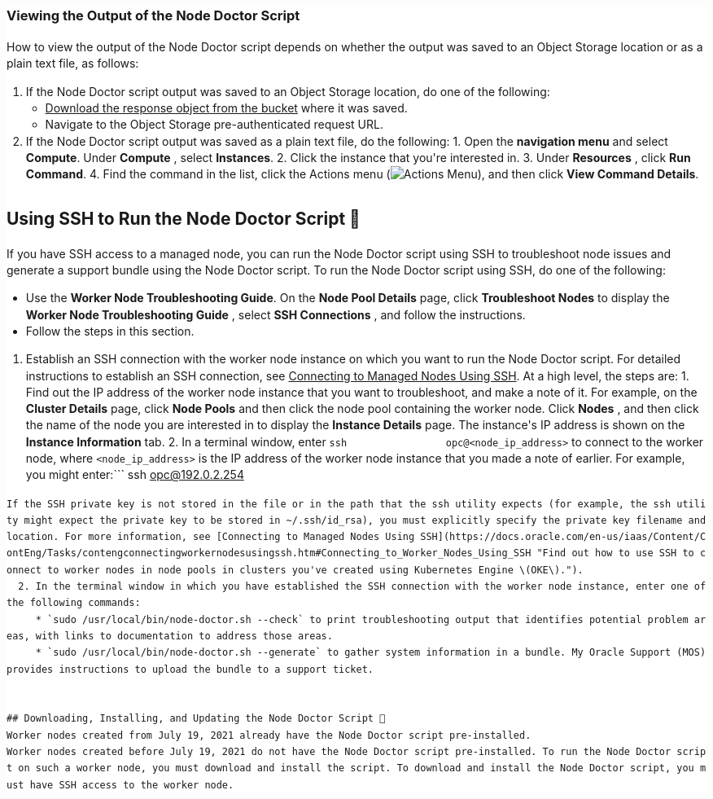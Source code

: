 
### Viewing the Output of the Node Doctor Script
How to view the output of the Node Doctor script depends on whether the output was saved to an Object Storage location or as a plain text file, as follows:
  1. If the Node Doctor script output was saved to an Object Storage location, do one of the following:
     * [Download the response object from the bucket](https://docs.oracle.com/iaas/Content/Object/Tasks/managingobjects_topic-To_download_an_object_from_a_bucket.htm) where it was saved.
     * Navigate to the Object Storage pre-authenticated request URL.
  2. If the Node Doctor script output was saved as a plain text file, do the following:
    1. Open the **navigation menu** and select **Compute**. Under **Compute** , select **Instances**.
    2. Click the instance that you're interested in.
    3. Under **Resources** , click **Run Command**.
    4. Find the command in the list, click the Actions menu (![Actions Menu](https://docs.oracle.com/en-us/iaas/Content/libraries/global-images/actions-menu.png)), and then click **View Command Details**.


## Using SSH to Run the Node Doctor Script 🔗 
If you have SSH access to a managed node, you can run the Node Doctor script using SSH to troubleshoot node issues and generate a support bundle using the Node Doctor script. 
To run the Node Doctor script using SSH, do one of the following:
  * Use the **Worker Node Troubleshooting Guide**. On the **Node Pool Details** page, click **Troubleshoot Nodes** to display the **Worker Node Troubleshooting Guide** , select **SSH Connections** , and follow the instructions.
  * Follow the steps in this section.


  1. Establish an SSH connection with the worker node instance on which you want to run the Node Doctor script.
For detailed instructions to establish an SSH connection, see [Connecting to Managed Nodes Using SSH](https://docs.oracle.com/en-us/iaas/Content/ContEng/Tasks/contengconnectingworkernodesusingssh.htm#Connecting_to_Worker_Nodes_Using_SSH "Find out how to use SSH to connect to worker nodes in node pools in clusters you've created using Kubernetes Engine \(OKE\)."). At a high level, the steps are:
    1. Find out the IP address of the worker node instance that you want to troubleshoot, and make a note of it. 
For example, on the **Cluster Details** page, click **Node Pools** and then click the node pool containing the worker node. Click **Nodes** , and then click the name of the node you are interested in to display the **Instance Details** page. The instance's IP address is shown on the **Instance Information** tab.
    2. In a terminal window, enter `ssh                 opc@<node_ip_address>` to connect to the worker node, where `<node_ip_address>` is the IP address of the worker node instance that you made a note of earlier. For example, you might enter:```
ssh opc@192.0.2.254
```
If the SSH private key is not stored in the file or in the path that the ssh utility expects (for example, the ssh utility might expect the private key to be stored in ~/.ssh/id_rsa), you must explicitly specify the private key filename and location. For more information, see [Connecting to Managed Nodes Using SSH](https://docs.oracle.com/en-us/iaas/Content/ContEng/Tasks/contengconnectingworkernodesusingssh.htm#Connecting_to_Worker_Nodes_Using_SSH "Find out how to use SSH to connect to worker nodes in node pools in clusters you've created using Kubernetes Engine \(OKE\).").
  2. In the terminal window in which you have established the SSH connection with the worker node instance, enter one of the following commands:
     * `sudo /usr/local/bin/node-doctor.sh --check` to print troubleshooting output that identifies potential problem areas, with links to documentation to address those areas.
     * `sudo /usr/local/bin/node-doctor.sh --generate` to gather system information in a bundle. My Oracle Support (MOS) provides instructions to upload the bundle to a support ticket.


## Downloading, Installing, and Updating the Node Doctor Script 🔗 
Worker nodes created from July 19, 2021 already have the Node Doctor script pre-installed.
Worker nodes created before July 19, 2021 do not have the Node Doctor script pre-installed. To run the Node Doctor script on such a worker node, you must download and install the script. To download and install the Node Doctor script, you must have SSH access to the worker node. 
```